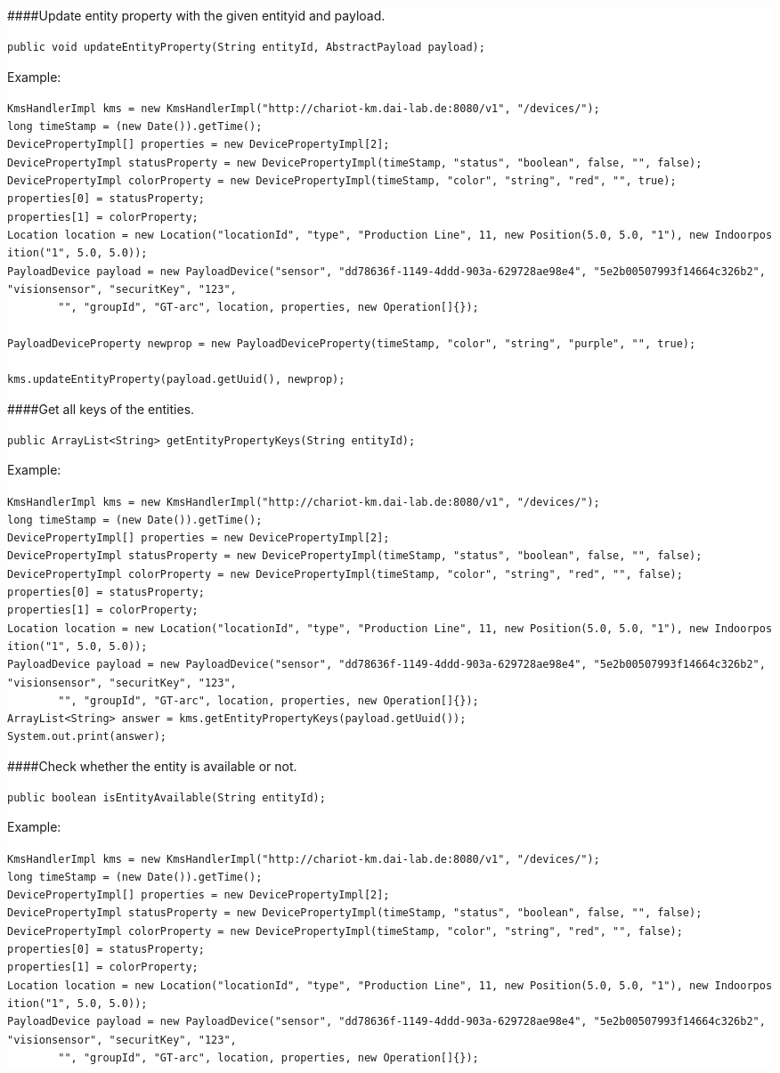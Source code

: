     
####Update entity property with the given entityid and payload.   
    
    public void updateEntityProperty(String entityId, AbstractPayload payload);
    
Example:

    KmsHandlerImpl kms = new KmsHandlerImpl("http://chariot-km.dai-lab.de:8080/v1", "/devices/");
    long timeStamp = (new Date()).getTime();
    DevicePropertyImpl[] properties = new DevicePropertyImpl[2];
    DevicePropertyImpl statusProperty = new DevicePropertyImpl(timeStamp, "status", "boolean", false, "", false);
    DevicePropertyImpl colorProperty = new DevicePropertyImpl(timeStamp, "color", "string", "red", "", true);
    properties[0] = statusProperty;
    properties[1] = colorProperty;
    Location location = new Location("locationId", "type", "Production Line", 11, new Position(5.0, 5.0, "1"), new Indoorposition("1", 5.0, 5.0));
    PayloadDevice payload = new PayloadDevice("sensor", "dd78636f-1149-4ddd-903a-629728ae98e4", "5e2b00507993f14664c326b2", "visionsensor", "securitKey", "123",
            "", "groupId", "GT-arc", location, properties, new Operation[]{});

    PayloadDeviceProperty newprop = new PayloadDeviceProperty(timeStamp, "color", "string", "purple", "", true);

    kms.updateEntityProperty(payload.getUuid(), newprop);    
    
####Get all keys of the entities.

    public ArrayList<String> getEntityPropertyKeys(String entityId);    
    
Example:

    KmsHandlerImpl kms = new KmsHandlerImpl("http://chariot-km.dai-lab.de:8080/v1", "/devices/");
    long timeStamp = (new Date()).getTime();
    DevicePropertyImpl[] properties = new DevicePropertyImpl[2];
    DevicePropertyImpl statusProperty = new DevicePropertyImpl(timeStamp, "status", "boolean", false, "", false);
    DevicePropertyImpl colorProperty = new DevicePropertyImpl(timeStamp, "color", "string", "red", "", false);
    properties[0] = statusProperty;
    properties[1] = colorProperty;
    Location location = new Location("locationId", "type", "Production Line", 11, new Position(5.0, 5.0, "1"), new Indoorposition("1", 5.0, 5.0));
    PayloadDevice payload = new PayloadDevice("sensor", "dd78636f-1149-4ddd-903a-629728ae98e4", "5e2b00507993f14664c326b2", "visionsensor", "securitKey", "123",
            "", "groupId", "GT-arc", location, properties, new Operation[]{});
    ArrayList<String> answer = kms.getEntityPropertyKeys(payload.getUuid());
    System.out.print(answer);
    
####Check whether the entity is available or not.
    
    public boolean isEntityAvailable(String entityId);

Example:
    
    KmsHandlerImpl kms = new KmsHandlerImpl("http://chariot-km.dai-lab.de:8080/v1", "/devices/");
    long timeStamp = (new Date()).getTime();
    DevicePropertyImpl[] properties = new DevicePropertyImpl[2];
    DevicePropertyImpl statusProperty = new DevicePropertyImpl(timeStamp, "status", "boolean", false, "", false);
    DevicePropertyImpl colorProperty = new DevicePropertyImpl(timeStamp, "color", "string", "red", "", false);
    properties[0] = statusProperty;
    properties[1] = colorProperty;
    Location location = new Location("locationId", "type", "Production Line", 11, new Position(5.0, 5.0, "1"), new Indoorposition("1", 5.0, 5.0));
    PayloadDevice payload = new PayloadDevice("sensor", "dd78636f-1149-4ddd-903a-629728ae98e4", "5e2b00507993f14664c326b2", "visionsensor", "securitKey", "123",
            "", "groupId", "GT-arc", location, properties, new Operation[]{});